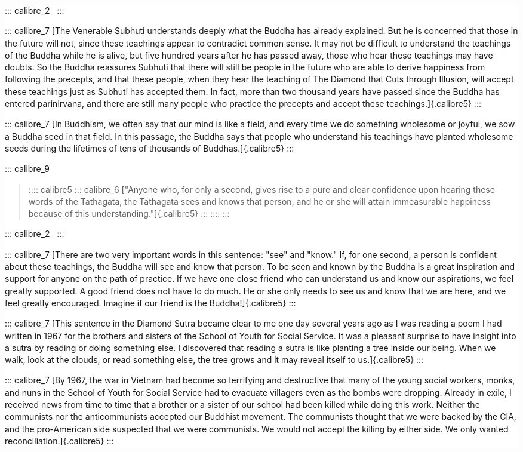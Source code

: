 ::: calibre_2
 
:::

::: calibre_7
[The Venerable Subhuti understands deeply what the Buddha has already explained. But he is concerned that those in the future will not, since these teachings appear to contradict common sense. It may not be difficult to understand the teachings of the Buddha while he is alive, but five hundred years after he has passed away, those who hear these teachings may have doubts. So the Buddha reassures Subhuti that there will still be people in the future who are able to derive happiness from following the precepts, and that these people, when they hear the teaching of The Diamond that Cuts through Illusion, will accept these teachings just as Subhuti has accepted them. In fact, more than two thousand years have passed since the Buddha has entered parinirvana, and there are still many people who practice the precepts and accept these teachings.]{.calibre5}
:::

::: calibre_7
[In Buddhism, we often say that our mind is like a field, and every time we do something wholesome or joyful, we sow a Buddha seed in that field. In this passage, the Buddha says that people who understand his teachings have planted wholesome seeds during the lifetimes of tens of thousands of Buddhas.]{.calibre5}
:::

::: calibre_9
> :::: calibre5
> ::: calibre_6
> ["Anyone who, for only a second, gives rise to a pure and clear confidence upon hearing these words of the Tathagata, the Tathagata sees and knows that person, and he or she will attain immeasurable happiness because of this understanding."]{.calibre5}
> :::
> ::::
:::

::: calibre_2
 
:::

::: calibre_7
[There are two very important words in this sentence: "see" and "know." If, for one second, a person is confident about these teachings, the Buddha will see and know that person. To be seen and known by the Buddha is a great inspiration and support for anyone on the path of practice. If we have one close friend who can understand us and know our aspirations, we feel greatly supported. A good friend does not have to do much. He or she only needs to see us and know that we are here, and we feel greatly encouraged. Imagine if our friend is the Buddha!]{.calibre5}
:::

::: calibre_7
[This sentence in the Diamond Sutra became clear to me one day several years ago as I was reading a poem I had written in 1967 for the brothers and sisters of the School of Youth for Social Service. It was a pleasant surprise to have insight into a sutra by reading or doing something else. I discovered that reading a sutra is like planting a tree inside our being. When we walk, look at the clouds, or read something else, the tree grows and it may reveal itself to us.]{.calibre5}
:::

::: calibre_7
[By 1967, the war in Vietnam had become so terrifying and destructive that many of the young social workers, monks, and nuns in the School of Youth for Social Service had to evacuate villagers even as the bombs were dropping. Already in exile, I received news from time to time that a brother or a sister of our school had been killed while doing this work. Neither the communists nor the anticommunists accepted our Buddhist movement. The communists thought that we were backed by the CIA, and the pro-American side suspected that we were communists. We would not accept the killing by either side. We only wanted reconciliation.]{.calibre5}
:::
